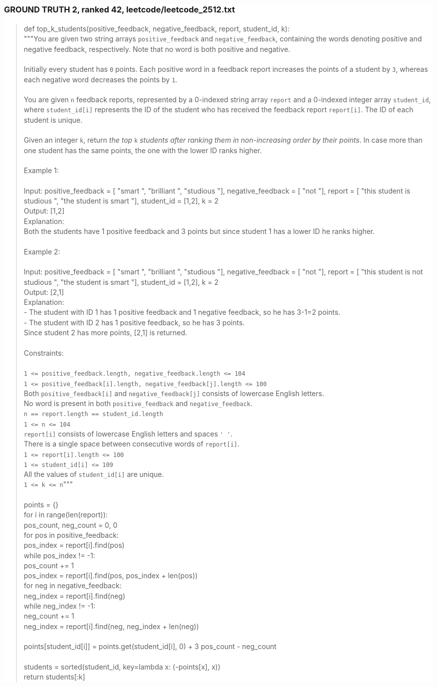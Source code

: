 ### GROUND TRUTH 2, ranked 42, leetcode/leetcode_2512.txt
> def top_k_students(positive_feedback, negative_feedback, report, student_id, k):<br>    """You are given two string arrays `positive_feedback` and `negative_feedback`, containing the words denoting positive and negative feedback, respectively. Note that no word is both positive and negative.<br><br>Initially every student has `0` points. Each positive word in a feedback report increases the points of a student by `3`, whereas each negative word decreases the points by `1`.<br><br>You are given `n` feedback reports, represented by a 0-indexed string array `report` and a 0-indexed integer array `student_id`, where `student_id[i]` represents the ID of the student who has received the feedback report `report[i]`. The ID of each student is unique.<br><br>Given an integer `k`, return _the top_ `k` _students after ranking them in non-increasing order by their points_. In case more than one student has the same points, the one with the lower ID ranks higher.<br><br>Example 1:<br><br>Input: positive\_feedback = \[ "smart ", "brilliant ", "studious "\], negative\_feedback = \[ "not "\], report = \[ "this student is studious ", "the student is smart "\], student\_id = \[1,2\], k = 2<br>Output: \[1,2\]<br>Explanation: <br>Both the students have 1 positive feedback and 3 points but since student 1 has a lower ID he ranks higher.<br><br>Example 2:<br><br>Input: positive\_feedback = \[ "smart ", "brilliant ", "studious "\], negative\_feedback = \[ "not "\], report = \[ "this student is not studious ", "the student is smart "\], student\_id = \[1,2\], k = 2<br>Output: \[2,1\]<br>Explanation: <br>- The student with ID 1 has 1 positive feedback and 1 negative feedback, so he has 3-1=2 points. <br>- The student with ID 2 has 1 positive feedback, so he has 3 points. <br>Since student 2 has more points, \[2,1\] is returned.<br><br>Constraints:<br><br>   `1 <= positive_feedback.length, negative_feedback.length <= 104`<br>   `1 <= positive_feedback[i].length, negative_feedback[j].length <= 100`<br>   Both `positive_feedback[i]` and `negative_feedback[j]` consists of lowercase English letters.<br>   No word is present in both `positive_feedback` and `negative_feedback`.<br>   `n == report.length == student_id.length`<br>   `1 <= n <= 104`<br>   `report[i]` consists of lowercase English letters and spaces `' '`.<br>   There is a single space between consecutive words of `report[i]`.<br>   `1 <= report[i].length <= 100`<br>   `1 <= student_id[i] <= 109`<br>   All the values of `student_id[i]` are unique.<br>   `1 <= k <= n`"""<br><br>    points = {}<br>    for i in range(len(report)):<br>        pos_count, neg_count = 0, 0<br>        for pos in positive_feedback:<br>            pos_index = report[i].find(pos)<br>            while pos_index != -1:<br>                pos_count += 1<br>                pos_index = report[i].find(pos, pos_index + len(pos))<br>        for neg in negative_feedback:<br>            neg_index = report[i].find(neg)<br>            while neg_index != -1:<br>                neg_count += 1<br>                neg_index = report[i].find(neg, neg_index + len(neg))<br>        <br>        points[student_id[i]] = points.get(student_id[i], 0) + 3  pos_count - neg_count<br><br>    students = sorted(student_id, key=lambda x: (-points[x], x))<br>    return students[:k]
